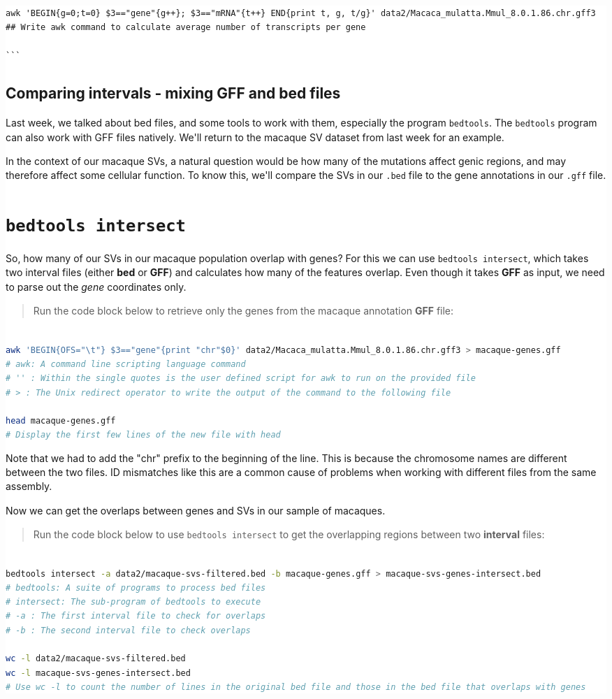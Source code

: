     awk 'BEGIN{g=0;t=0} $3=="gene"{g++}; $3=="mRNA"{t++} END{print t, g, t/g}' data2/Macaca_mulatta.Mmul_8.0.1.86.chr.gff3
    ## Write awk command to calculate average number of transcripts per gene

    ```

## Comparing intervals - mixing GFF and bed files

Last week, we talked about bed files, and some tools to work with them, especially the program `bedtools`. The `bedtools` program can also work with GFF files natively. We'll return to the macaque SV dataset from last week for an example. 

In the context of our macaque SVs, a natural question would be how many of the mutations affect genic regions, and may therefore affect some cellular function. To know this, we'll compare the SVs in our `.bed` file to the gene annotations in our `.gff` file.  

# `bedtools intersect`

So, how many of our SVs in our macaque population overlap with genes? For this we can use `bedtools intersect`, which takes two interval files (either **bed** or **GFF**) and calculates how many of the features overlap. Even though it takes **GFF** as input, we need to parse out the *gene* coordinates only.

> Run the code block below to retrieve only the genes from the macaque annotation **GFF** file:

```bash

awk 'BEGIN{OFS="\t"} $3=="gene"{print "chr"$0}' data2/Macaca_mulatta.Mmul_8.0.1.86.chr.gff3 > macaque-genes.gff
# awk: A command line scripting language command
# '' : Within the single quotes is the user defined script for awk to run on the provided file
# > : The Unix redirect operator to write the output of the command to the following file

head macaque-genes.gff
# Display the first few lines of the new file with head

```

Note that we had to add the "chr" prefix to the beginning of the line. This is because the chromosome names are different between the two files. ID mismatches like this are a common cause of problems when working with different files from the same assembly.

Now we can get the overlaps between genes and SVs in our sample of macaques.

> Run the code block below to use `bedtools intersect` to get the overlapping regions between two **interval** files:

```bash

bedtools intersect -a data2/macaque-svs-filtered.bed -b macaque-genes.gff > macaque-svs-genes-intersect.bed
# bedtools: A suite of programs to process bed files
# intersect: The sub-program of bedtools to execute
# -a : The first interval file to check for overlaps
# -b : The second interval file to check overlaps

wc -l data2/macaque-svs-filtered.bed
wc -l macaque-svs-genes-intersect.bed
# Use wc -l to count the number of lines in the original bed file and those in the bed file that overlaps with genes

```

